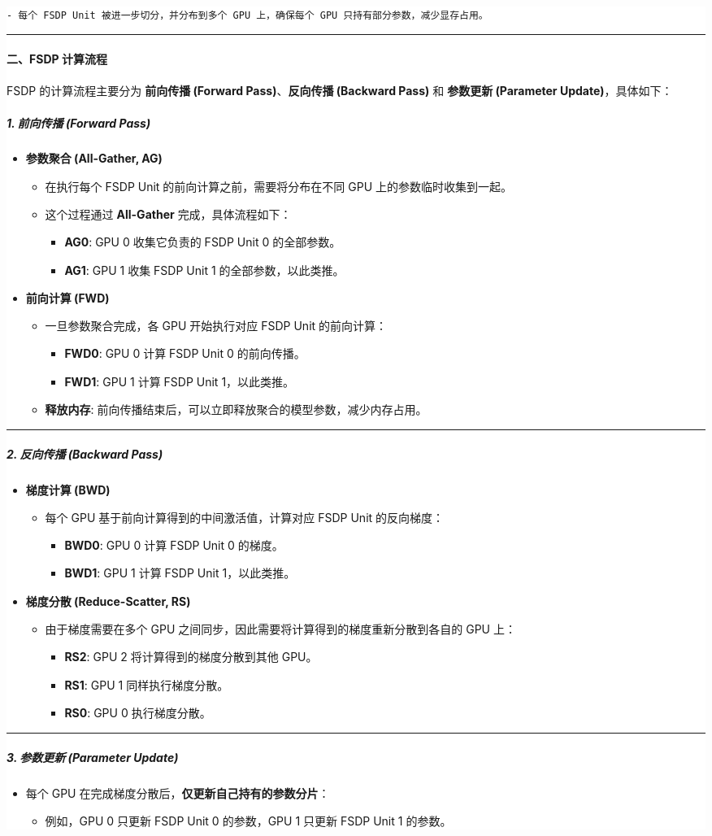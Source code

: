     - 每个 FSDP Unit 被进一步切分，并分布到多个 GPU 上，确保每个 GPU 只持有部分参数，减少显存占用。
        
    
---
#### **二、FSDP 计算流程**

FSDP 的计算流程主要分为 **前向传播 (Forward Pass)**、**反向传播 (Backward Pass)** 和 **参数更新 (Parameter Update)**，具体如下：
##### **1. 前向传播 (Forward Pass)**

- **参数聚合 (All-Gather, AG)**
    
    - 在执行每个 FSDP Unit 的前向计算之前，需要将分布在不同 GPU 上的参数临时收集到一起。
        
    - 这个过程通过 **All-Gather** 完成，具体流程如下：
        
        - **AG0**: GPU 0 收集它负责的 FSDP Unit 0 的全部参数。
            
        - **AG1**: GPU 1 收集 FSDP Unit 1 的全部参数，以此类推。
            
        
    
- **前向计算 (FWD)**
    
    - 一旦参数聚合完成，各 GPU 开始执行对应 FSDP Unit 的前向计算：
        
        - **FWD0**: GPU 0 计算 FSDP Unit 0 的前向传播。
            
        - **FWD1**: GPU 1 计算 FSDP Unit 1，以此类推。
            
        
    - **释放内存**: 前向传播结束后，可以立即释放聚合的模型参数，减少内存占用。
        
    
---
##### **2. 反向传播 (Backward Pass)**

- **梯度计算 (BWD)**
    
    - 每个 GPU 基于前向计算得到的中间激活值，计算对应 FSDP Unit 的反向梯度：
        
        - **BWD0**: GPU 0 计算 FSDP Unit 0 的梯度。
            
        - **BWD1**: GPU 1 计算 FSDP Unit 1，以此类推。
            
        
    
- **梯度分散 (Reduce-Scatter, RS)**
    
    - 由于梯度需要在多个 GPU 之间同步，因此需要将计算得到的梯度重新分散到各自的 GPU 上：
        
        - **RS2**: GPU 2 将计算得到的梯度分散到其他 GPU。
            
        - **RS1**: GPU 1 同样执行梯度分散。
            
        - **RS0**: GPU 0 执行梯度分散。
            
        
    

---
##### **3. 参数更新 (Parameter Update)**

- 每个 GPU 在完成梯度分散后，**仅更新自己持有的参数分片**：
    
    - 例如，GPU 0 只更新 FSDP Unit 0 的参数，GPU 1 只更新 FSDP Unit 1 的参数。
        